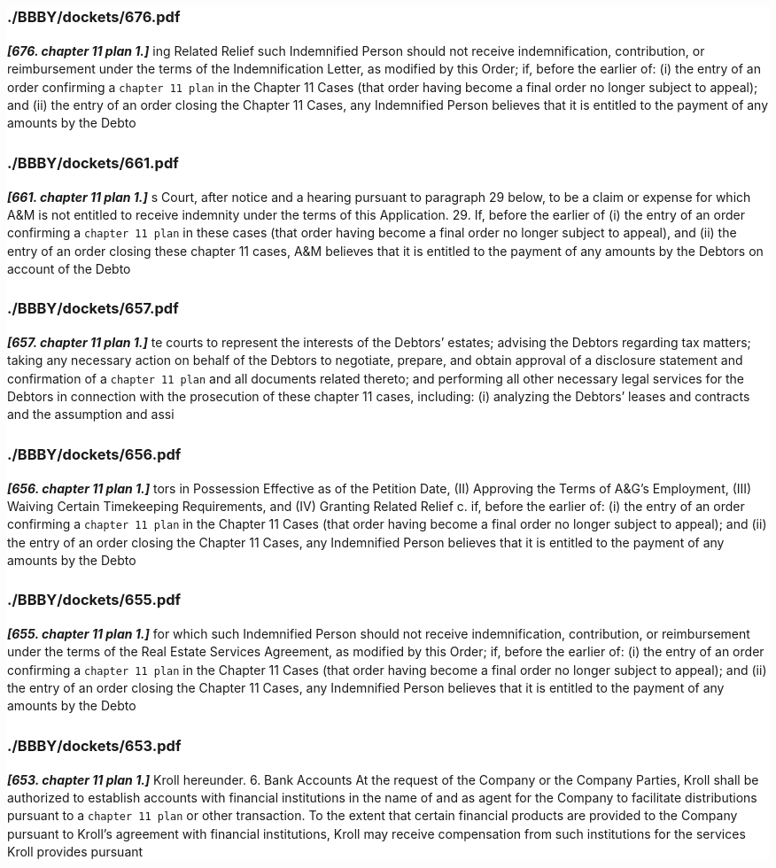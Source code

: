 
### ./BBBY/dockets/676.pdf
***[676. chapter 11 plan 1.]*** ing Related Relief such Indemnified Person should not receive indemnification, contribution, or reimbursement under the terms of the Indemnification Letter, as modified by this Order; if, before the earlier of: (i) the entry of an order confirming a `chapter 11 plan` in the Chapter 11 Cases (that order having become a final order no longer subject to appeal); and (ii) the entry of an order closing the Chapter 11 Cases, any Indemnified Person believes that it is entitled to the payment of any amounts by the Debto


### ./BBBY/dockets/661.pdf
***[661. chapter 11 plan 1.]*** s Court, after notice and a hearing pursuant to paragraph 29 below, to be a claim or expense for which A&M is not entitled to receive indemnity under the terms of this Application. 29. If, before the earlier of (i) the entry of an order confirming a `chapter 11 plan` in these cases (that order having become a final order no longer subject to appeal), and (ii) the entry of an order closing these chapter 11 cases, A&M believes that it is entitled to the payment of any amounts by the Debtors on account of the Debto


### ./BBBY/dockets/657.pdf
***[657. chapter 11 plan 1.]*** te courts to represent the interests of the Debtors’ estates; advising the Debtors regarding tax matters; taking any necessary action on behalf of the Debtors to negotiate, prepare, and obtain approval of a disclosure statement and confirmation of a `chapter 11 plan` and all documents related thereto; and performing all other necessary legal services for the Debtors in connection with the prosecution of these chapter 11 cases, including: (i) analyzing the Debtors’ leases and contracts and the assumption and assi


### ./BBBY/dockets/656.pdf
***[656. chapter 11 plan 1.]*** tors in Possession Effective as of the Petition Date, (II) Approving the Terms of A&G’s Employment, (III) Waiving Certain Timekeeping Requirements, and (IV) Granting Related Relief c. if, before the earlier of: (i) the entry of an order confirming a `chapter 11 plan` in the Chapter 11 Cases (that order having become a final order no longer subject to appeal); and (ii) the entry of an order closing the Chapter 11 Cases, any Indemnified Person believes that it is entitled to the payment of any amounts by the Debto


### ./BBBY/dockets/655.pdf
***[655. chapter 11 plan 1.]***  for which such Indemnified Person should not receive indemnification, contribution, or reimbursement under the terms of the Real Estate Services Agreement, as modified by this Order; if, before the earlier of: (i) the entry of an order confirming a `chapter 11 plan` in the Chapter 11 Cases (that order having become a final order no longer subject to appeal); and (ii) the entry of an order closing the Chapter 11 Cases, any Indemnified Person believes that it is entitled to the payment of any amounts by the Debto


### ./BBBY/dockets/653.pdf
***[653. chapter 11 plan 1.]*** Kroll hereunder. 6. Bank Accounts At the request of the Company or the Company Parties, Kroll shall be authorized to establish accounts with financial institutions in the name of and as agent for the Company to facilitate distributions pursuant to a `chapter 11 plan` or other transaction. To the extent that certain financial products are provided to the Company pursuant to Kroll’s agreement with financial institutions, Kroll may receive compensation from such institutions for the services Kroll provides pursuant
